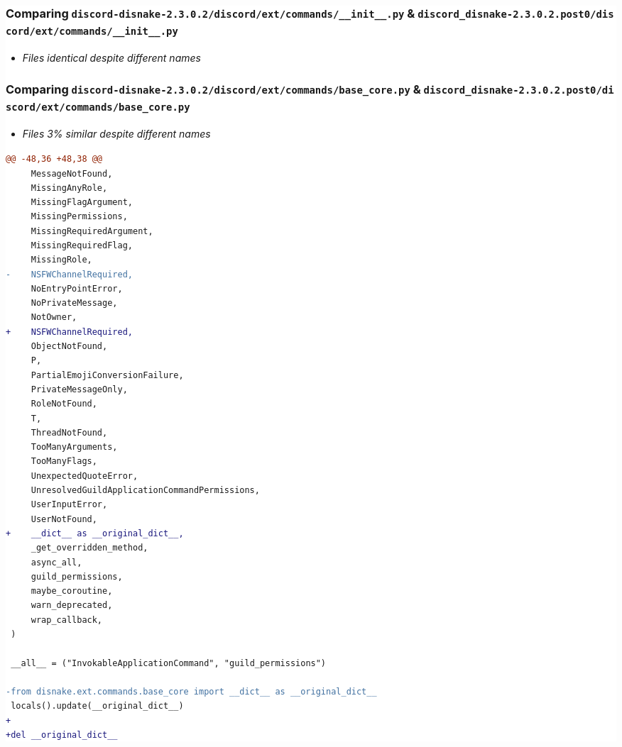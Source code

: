 ### Comparing `discord-disnake-2.3.0.2/discord/ext/commands/__init__.py` & `discord_disnake-2.3.0.2.post0/discord/ext/commands/__init__.py`

 * *Files identical despite different names*

### Comparing `discord-disnake-2.3.0.2/discord/ext/commands/base_core.py` & `discord_disnake-2.3.0.2.post0/discord/ext/commands/base_core.py`

 * *Files 3% similar despite different names*

```diff
@@ -48,36 +48,38 @@
     MessageNotFound,
     MissingAnyRole,
     MissingFlagArgument,
     MissingPermissions,
     MissingRequiredArgument,
     MissingRequiredFlag,
     MissingRole,
-    NSFWChannelRequired,
     NoEntryPointError,
     NoPrivateMessage,
     NotOwner,
+    NSFWChannelRequired,
     ObjectNotFound,
     P,
     PartialEmojiConversionFailure,
     PrivateMessageOnly,
     RoleNotFound,
     T,
     ThreadNotFound,
     TooManyArguments,
     TooManyFlags,
     UnexpectedQuoteError,
     UnresolvedGuildApplicationCommandPermissions,
     UserInputError,
     UserNotFound,
+    __dict__ as __original_dict__,
     _get_overridden_method,
     async_all,
     guild_permissions,
     maybe_coroutine,
     warn_deprecated,
     wrap_callback,
 )
 
 __all__ = ("InvokableApplicationCommand", "guild_permissions")
 
-from disnake.ext.commands.base_core import __dict__ as __original_dict__
 locals().update(__original_dict__)
+
+del __original_dict__
```
